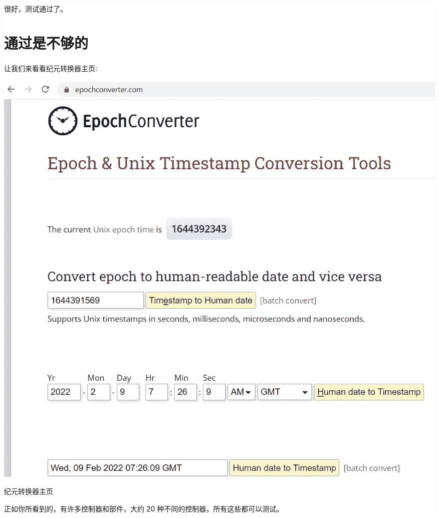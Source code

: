 很好，测试通过了。

# 通过是不够的

让我们来看看纪元转换器主页:

![](img/dc4f431f84d481dea442a4a540a50443.png)

纪元转换器主页

正如你所看到的，有许多控制器和部件，大约 20 种不同的控制器，所有这些都可以测试。
